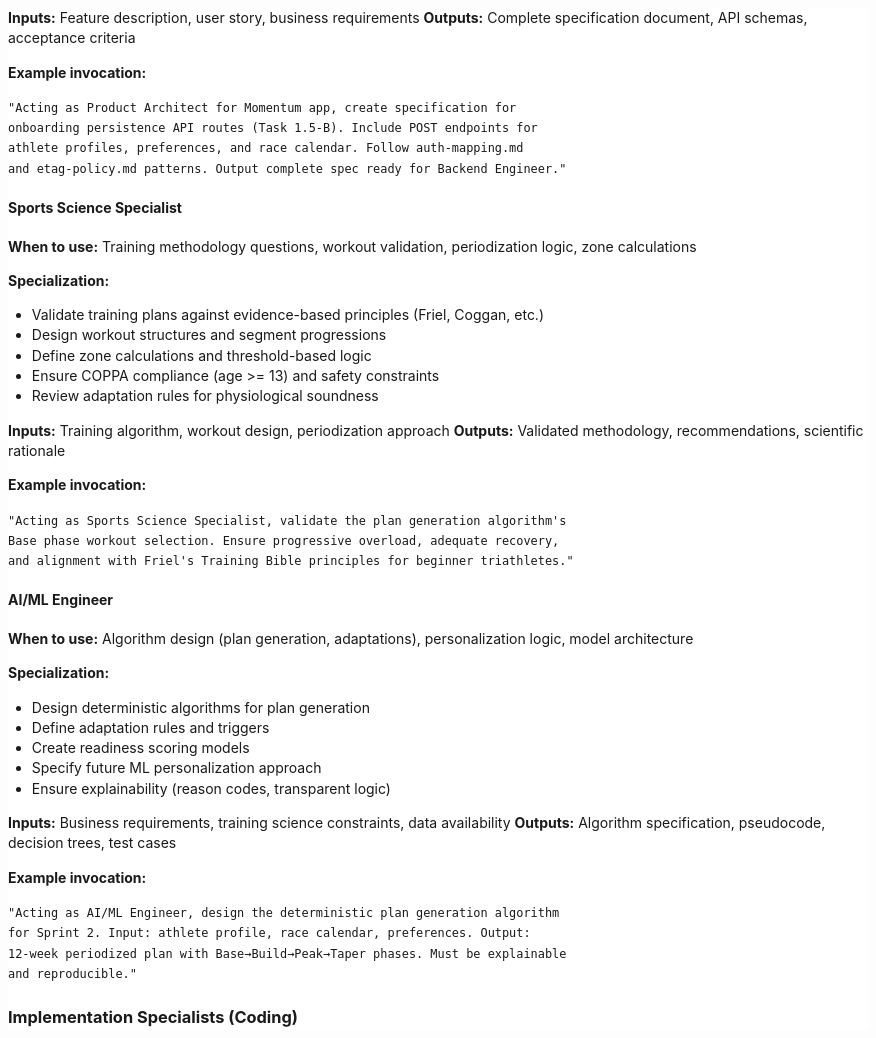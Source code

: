 **Inputs:** Feature description, user story, business requirements
**Outputs:** Complete specification document, API schemas, acceptance criteria

**Example invocation:**
```
"Acting as Product Architect for Momentum app, create specification for
onboarding persistence API routes (Task 1.5-B). Include POST endpoints for
athlete profiles, preferences, and race calendar. Follow auth-mapping.md
and etag-policy.md patterns. Output complete spec ready for Backend Engineer."
```

#### Sports Science Specialist
**When to use:** Training methodology questions, workout validation, periodization logic, zone calculations

**Specialization:**
- Validate training plans against evidence-based principles (Friel, Coggan, etc.)
- Design workout structures and segment progressions
- Define zone calculations and threshold-based logic
- Ensure COPPA compliance (age >= 13) and safety constraints
- Review adaptation rules for physiological soundness

**Inputs:** Training algorithm, workout design, periodization approach
**Outputs:** Validated methodology, recommendations, scientific rationale

**Example invocation:**
```
"Acting as Sports Science Specialist, validate the plan generation algorithm's
Base phase workout selection. Ensure progressive overload, adequate recovery,
and alignment with Friel's Training Bible principles for beginner triathletes."
```

#### AI/ML Engineer
**When to use:** Algorithm design (plan generation, adaptations), personalization logic, model architecture

**Specialization:**
- Design deterministic algorithms for plan generation
- Define adaptation rules and triggers
- Create readiness scoring models
- Specify future ML personalization approach
- Ensure explainability (reason codes, transparent logic)

**Inputs:** Business requirements, training science constraints, data availability
**Outputs:** Algorithm specification, pseudocode, decision trees, test cases

**Example invocation:**
```
"Acting as AI/ML Engineer, design the deterministic plan generation algorithm
for Sprint 2. Input: athlete profile, race calendar, preferences. Output:
12-week periodized plan with Base→Build→Peak→Taper phases. Must be explainable
and reproducible."
```

### Implementation Specialists (Coding)
